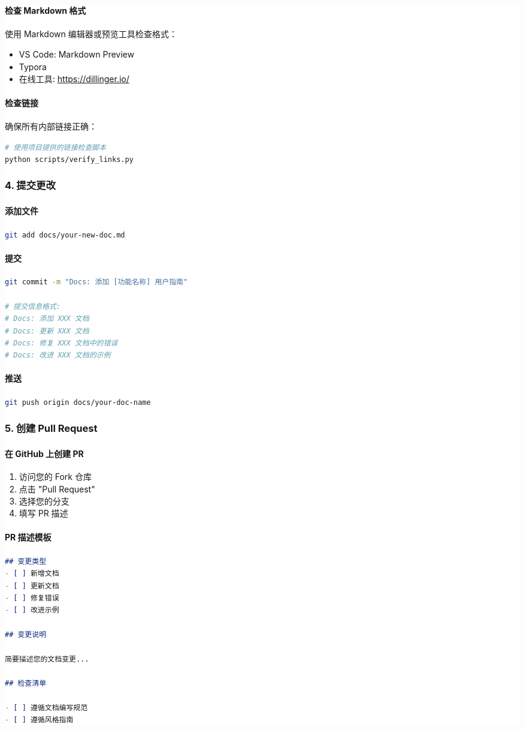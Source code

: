 #### 检查 Markdown 格式

使用 Markdown 编辑器或预览工具检查格式：

- VS Code: Markdown Preview
- Typora
- 在线工具: https://dillinger.io/

#### 检查链接

确保所有内部链接正确：

```bash
# 使用项目提供的链接检查脚本
python scripts/verify_links.py
```

### 4. 提交更改

#### 添加文件

```bash
git add docs/your-new-doc.md
```

#### 提交

```bash
git commit -m "Docs: 添加 [功能名称] 用户指南"

# 提交信息格式:
# Docs: 添加 XXX 文档
# Docs: 更新 XXX 文档
# Docs: 修复 XXX 文档中的错误
# Docs: 改进 XXX 文档的示例
```

#### 推送

```bash
git push origin docs/your-doc-name
```

### 5. 创建 Pull Request

#### 在 GitHub 上创建 PR

1. 访问您的 Fork 仓库
2. 点击 "Pull Request"
3. 选择您的分支
4. 填写 PR 描述

#### PR 描述模板

```markdown
## 变更类型
- [ ] 新增文档
- [ ] 更新文档
- [ ] 修复错误
- [ ] 改进示例

## 变更说明

简要描述您的文档变更...

## 检查清单

- [ ] 遵循文档编写规范
- [ ] 遵循风格指南
```